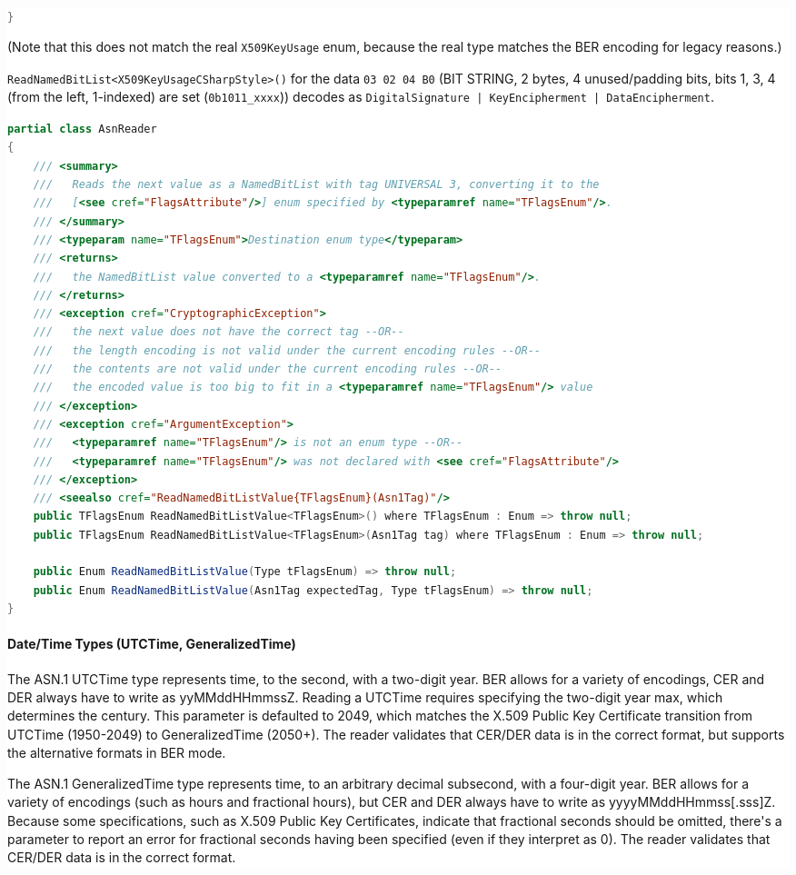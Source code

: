 ```C#
}
```

(Note that this does not match the real `X509KeyUsage` enum, because the real type matches the BER encoding for legacy reasons.)

`ReadNamedBitList<X509KeyUsageCSharpStyle>()` for the data `03 02 04 B0` (BIT STRING, 2 bytes, 4 unused/padding bits, bits 1, 3, 4 (from the left, 1-indexed) are set (`0b1011_xxxx`)) decodes as `DigitalSignature | KeyEncipherment | DataEncipherment`.

```C#
partial class AsnReader
{
    /// <summary>
    ///   Reads the next value as a NamedBitList with tag UNIVERSAL 3, converting it to the
    ///   [<see cref="FlagsAttribute"/>] enum specified by <typeparamref name="TFlagsEnum"/>.
    /// </summary>
    /// <typeparam name="TFlagsEnum">Destination enum type</typeparam>
    /// <returns>
    ///   the NamedBitList value converted to a <typeparamref name="TFlagsEnum"/>.
    /// </returns>
    /// <exception cref="CryptographicException">
    ///   the next value does not have the correct tag --OR--
    ///   the length encoding is not valid under the current encoding rules --OR--
    ///   the contents are not valid under the current encoding rules --OR--
    ///   the encoded value is too big to fit in a <typeparamref name="TFlagsEnum"/> value
    /// </exception>
    /// <exception cref="ArgumentException">
    ///   <typeparamref name="TFlagsEnum"/> is not an enum type --OR--
    ///   <typeparamref name="TFlagsEnum"/> was not declared with <see cref="FlagsAttribute"/>
    /// </exception>
    /// <seealso cref="ReadNamedBitListValue{TFlagsEnum}(Asn1Tag)"/>
    public TFlagsEnum ReadNamedBitListValue<TFlagsEnum>() where TFlagsEnum : Enum => throw null;
    public TFlagsEnum ReadNamedBitListValue<TFlagsEnum>(Asn1Tag tag) where TFlagsEnum : Enum => throw null;

    public Enum ReadNamedBitListValue(Type tFlagsEnum) => throw null;
    public Enum ReadNamedBitListValue(Asn1Tag expectedTag, Type tFlagsEnum) => throw null;
}
```
  
#### Date/Time Types (UTCTime, GeneralizedTime)

The ASN.1 UTCTime type represents time, to the second, with a two-digit year.
BER allows for a variety of encodings, CER and DER always have to write as yyMMddHHmmssZ.
Reading a UTCTime requires specifying the two-digit year max, which determines the century.
This parameter is defaulted to 2049, which matches the X.509 Public Key Certificate transition from UTCTime (1950-2049) to GeneralizedTime (2050+).
The reader validates that CER/DER data is in the correct format, but supports the alternative formats in BER mode.

The ASN.1 GeneralizedTime type represents time, to an arbitrary decimal subsecond, with a four-digit year.
BER allows for a variety of encodings (such as hours and fractional hours), but CER and DER always have to write as yyyyMMddHHmmss[.sss]Z.
Because some specifications, such as X.509 Public Key Certificates, indicate that fractional seconds should be omitted, there's a parameter to report an error for fractional seconds having been specified (even if they interpret as 0).
The reader validates that CER/DER data is in the correct format.
